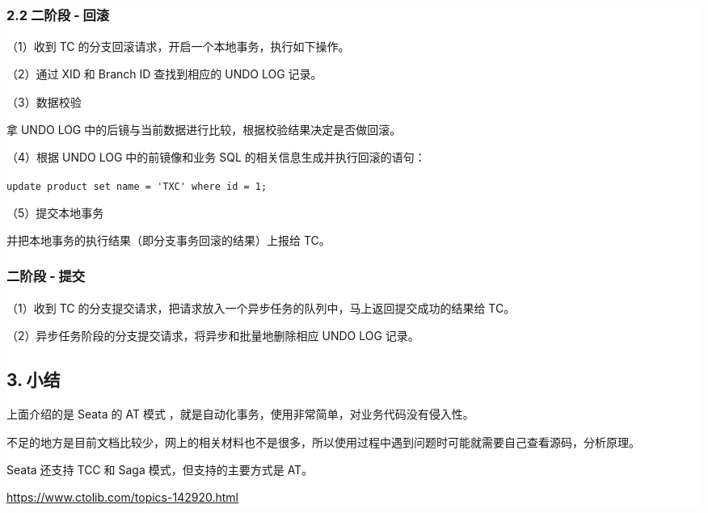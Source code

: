 ### 2.2 二阶段 - 回滚

（1）收到 TC 的分支回滚请求，开启一个本地事务，执行如下操作。

（2）通过 XID 和 Branch ID 查找到相应的 UNDO LOG 记录。

（3）数据校验

拿 UNDO LOG 中的后镜与当前数据进行比较，根据校验结果决定是否做回滚。

（4）根据 UNDO LOG 中的前镜像和业务 SQL 的相关信息生成并执行回滚的语句：

```
update product set name = 'TXC' where id = 1;
```

（5）提交本地事务

并把本地事务的执行结果（即分支事务回滚的结果）上报给 TC。

### 二阶段 - 提交

（1）收到 TC 的分支提交请求，把请求放入一个异步任务的队列中，马上返回提交成功的结果给 TC。

（2）异步任务阶段的分支提交请求，将异步和批量地删除相应 UNDO LOG 记录。

## 3. 小结

上面介绍的是 Seata 的 AT 模式 ，就是自动化事务，使用非常简单，对业务代码没有侵入性。

不足的地方是目前文档比较少，网上的相关材料也不是很多，所以使用过程中遇到问题时可能就需要自己查看源码，分析原理。

Seata 还支持 TCC 和 Saga 模式，但支持的主要方式是 AT。





https://www.ctolib.com/topics-142920.html
